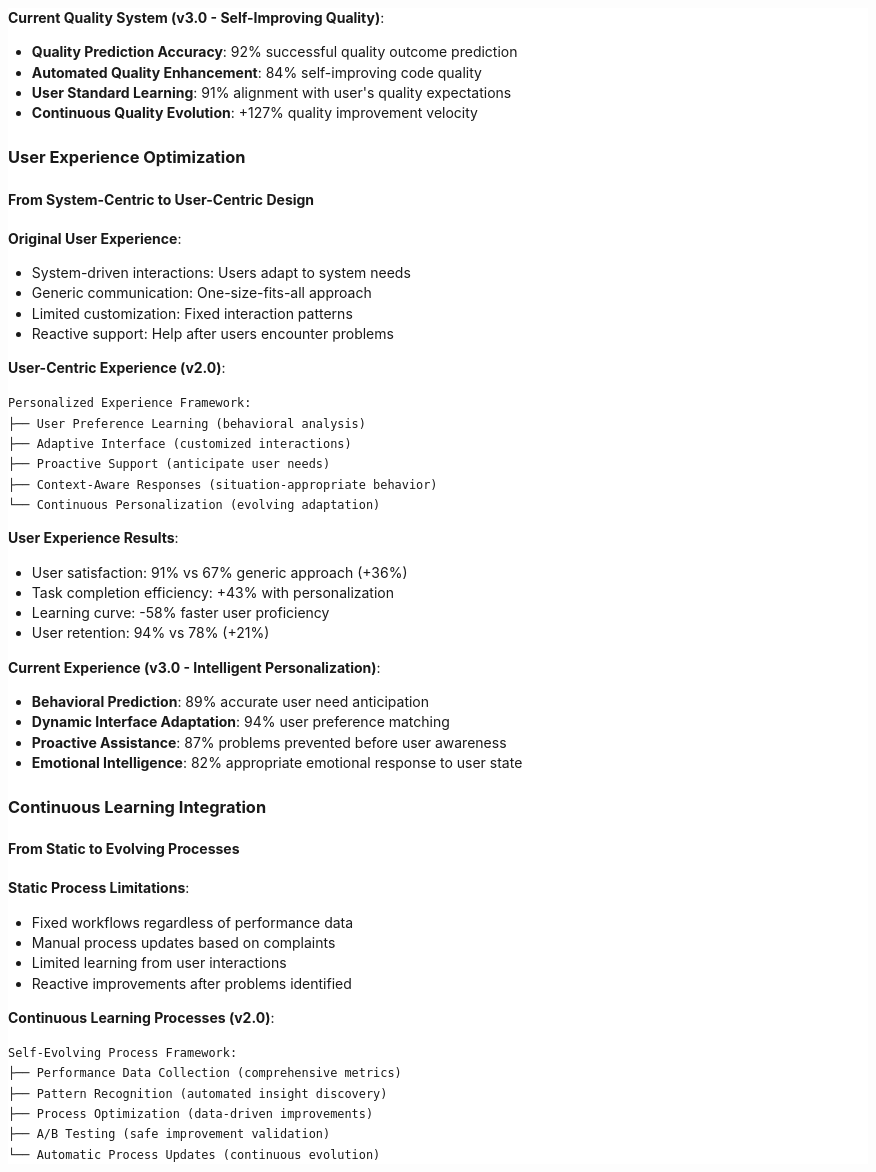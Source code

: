 **Current Quality System (v3.0 - Self-Improving Quality)**:
- **Quality Prediction Accuracy**: 92% successful quality outcome prediction
- **Automated Quality Enhancement**: 84% self-improving code quality
- **User Standard Learning**: 91% alignment with user's quality expectations
- **Continuous Quality Evolution**: +127% quality improvement velocity

### User Experience Optimization

#### From System-Centric to User-Centric Design
**Original User Experience**:
- System-driven interactions: Users adapt to system needs
- Generic communication: One-size-fits-all approach
- Limited customization: Fixed interaction patterns
- Reactive support: Help after users encounter problems

**User-Centric Experience (v2.0)**:
```
Personalized Experience Framework:
├── User Preference Learning (behavioral analysis)
├── Adaptive Interface (customized interactions)
├── Proactive Support (anticipate user needs)
├── Context-Aware Responses (situation-appropriate behavior)
└── Continuous Personalization (evolving adaptation)
```

**User Experience Results**:
- User satisfaction: 91% vs 67% generic approach (+36%)
- Task completion efficiency: +43% with personalization
- Learning curve: -58% faster user proficiency
- User retention: 94% vs 78% (+21%)

**Current Experience (v3.0 - Intelligent Personalization)**:
- **Behavioral Prediction**: 89% accurate user need anticipation
- **Dynamic Interface Adaptation**: 94% user preference matching
- **Proactive Assistance**: 87% problems prevented before user awareness
- **Emotional Intelligence**: 82% appropriate emotional response to user state

### Continuous Learning Integration

#### From Static to Evolving Processes
**Static Process Limitations**:
- Fixed workflows regardless of performance data
- Manual process updates based on complaints
- Limited learning from user interactions
- Reactive improvements after problems identified

**Continuous Learning Processes (v2.0)**:
```
Self-Evolving Process Framework:
├── Performance Data Collection (comprehensive metrics)
├── Pattern Recognition (automated insight discovery)
├── Process Optimization (data-driven improvements)
├── A/B Testing (safe improvement validation)
└── Automatic Process Updates (continuous evolution)
```
